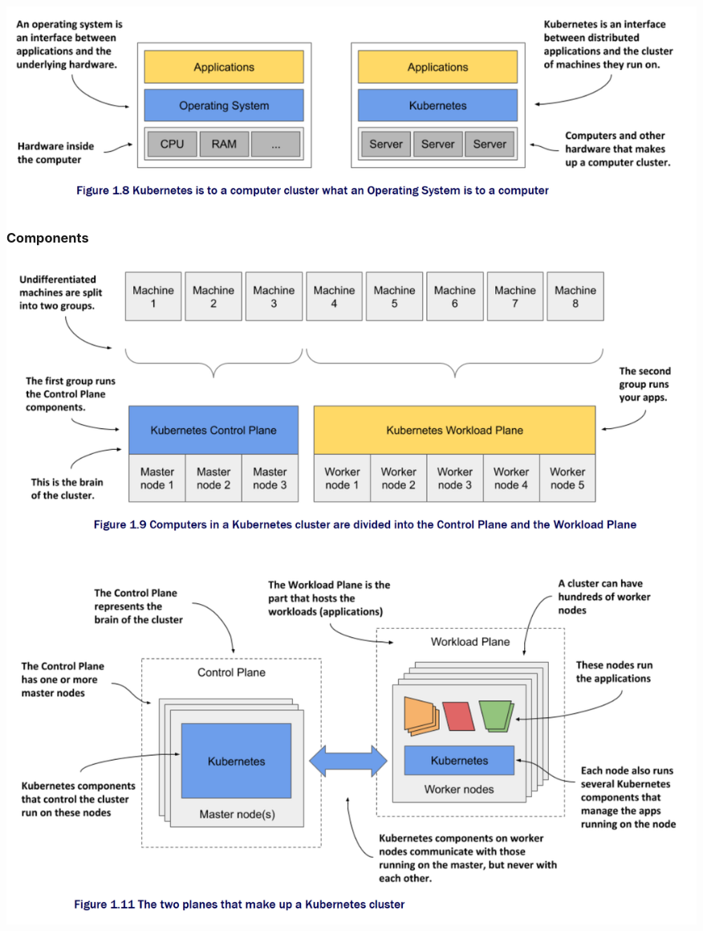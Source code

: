 ![](.gitbook/assets/kubernetes_analogy.png)

### Components

![](.gitbook/assets/kubernetes_control_workload_panel.png)

![](.gitbook/assets/kubernetes_control_workload_panel2.png)
